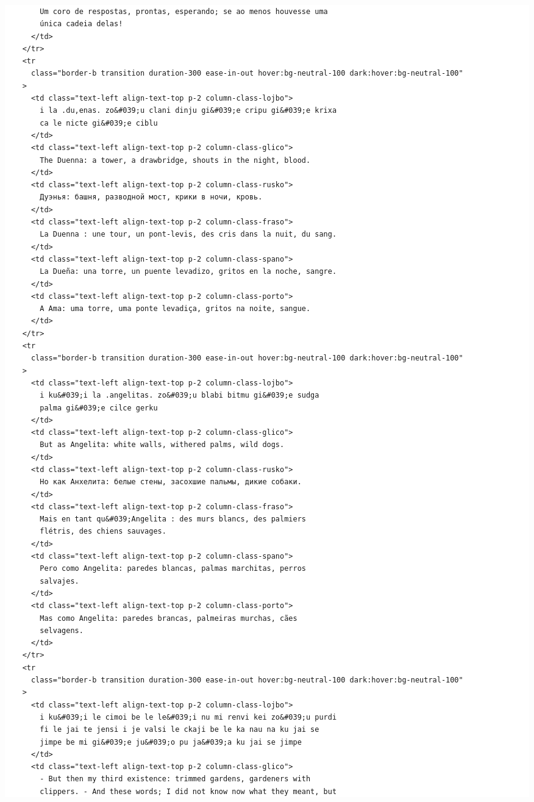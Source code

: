             Um coro de respostas, prontas, esperando; se ao menos houvesse uma
            única cadeia delas!
          </td>
        </tr>
        <tr
          class="border-b transition duration-300 ease-in-out hover:bg-neutral-100 dark:hover:bg-neutral-100"
        >
          <td class="text-left align-text-top p-2 column-class-lojbo">
            i la .du,enas. zo&#039;u clani dinju gi&#039;e cripu gi&#039;e krixa
            ca le nicte gi&#039;e ciblu
          </td>
          <td class="text-left align-text-top p-2 column-class-glico">
            The Duenna: a tower, a drawbridge, shouts in the night, blood.
          </td>
          <td class="text-left align-text-top p-2 column-class-rusko">
            Дуэнья: башня, разводной мост, крики в ночи, кровь.
          </td>
          <td class="text-left align-text-top p-2 column-class-fraso">
            La Duenna : une tour, un pont-levis, des cris dans la nuit, du sang.
          </td>
          <td class="text-left align-text-top p-2 column-class-spano">
            La Dueña: una torre, un puente levadizo, gritos en la noche, sangre.
          </td>
          <td class="text-left align-text-top p-2 column-class-porto">
            A Ama: uma torre, uma ponte levadiça, gritos na noite, sangue.
          </td>
        </tr>
        <tr
          class="border-b transition duration-300 ease-in-out hover:bg-neutral-100 dark:hover:bg-neutral-100"
        >
          <td class="text-left align-text-top p-2 column-class-lojbo">
            i ku&#039;i la .angelitas. zo&#039;u blabi bitmu gi&#039;e sudga
            palma gi&#039;e cilce gerku
          </td>
          <td class="text-left align-text-top p-2 column-class-glico">
            But as Angelita: white walls, withered palms, wild dogs.
          </td>
          <td class="text-left align-text-top p-2 column-class-rusko">
            Но как Анхелита: белые стены, засохшие пальмы, дикие собаки.
          </td>
          <td class="text-left align-text-top p-2 column-class-fraso">
            Mais en tant qu&#039;Angelita : des murs blancs, des palmiers
            flétris, des chiens sauvages.
          </td>
          <td class="text-left align-text-top p-2 column-class-spano">
            Pero como Angelita: paredes blancas, palmas marchitas, perros
            salvajes.
          </td>
          <td class="text-left align-text-top p-2 column-class-porto">
            Mas como Angelita: paredes brancas, palmeiras murchas, cães
            selvagens.
          </td>
        </tr>
        <tr
          class="border-b transition duration-300 ease-in-out hover:bg-neutral-100 dark:hover:bg-neutral-100"
        >
          <td class="text-left align-text-top p-2 column-class-lojbo">
            i ku&#039;i le cimoi be le le&#039;i nu mi renvi kei zo&#039;u purdi
            fi le jai te jensi i je valsi le ckaji be le ka nau na ku jai se
            jimpe be mi gi&#039;e ju&#039;o pu ja&#039;a ku jai se jimpe
          </td>
          <td class="text-left align-text-top p-2 column-class-glico">
            - But then my third existence: trimmed gardens, gardeners with
            clippers. - And these words; I did not know now what they meant, but